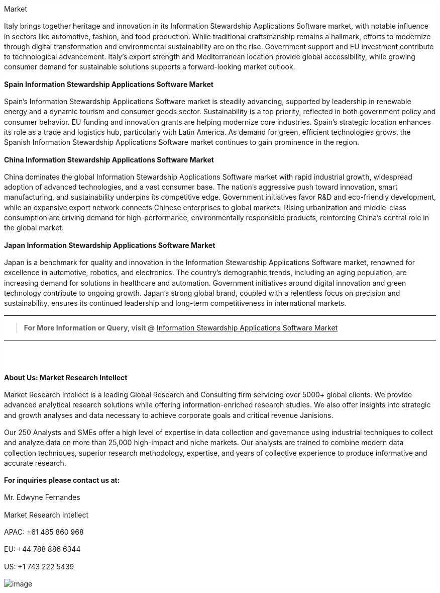 Market</strong></p><p class="" data-start="3840" data-end="4422">Italy brings together heritage and innovation in its Information Stewardship Applications Software market, with notable influence in sectors like automotive, fashion, and food production. While traditional craftsmanship remains a hallmark, efforts to modernize through digital transformation and environmental sustainability are on the rise. Government support and EU investment contribute to technological advancement. Italy&rsquo;s export strength and Mediterranean location provide global accessibility, while growing consumer demand for sustainable solutions supports a forward-looking market outlook.</p><p class="" data-start="4424" data-end="4975"><strong data-start="4424" data-end="4445">Spain Information Stewardship Applications Software Market</strong></p><p class="" data-start="4424" data-end="4975">Spain&rsquo;s Information Stewardship Applications Software market is steadily advancing, supported by leadership in renewable energy and a dynamic tourism and consumer goods sector. Sustainability is a top priority, reflected in both government policy and consumer behavior. EU funding and innovation grants are helping modernize core industries. Spain&rsquo;s strategic location enhances its role as a trade and logistics hub, particularly with Latin America. As demand for green, efficient technologies grows, the Spanish Information Stewardship Applications Software market continues to gain prominence in the region.</p><p class="" data-start="4977" data-end="5589"><strong data-start="4977" data-end="4998">China Information Stewardship Applications Software Market</strong></p><p class="" data-start="4977" data-end="5589">China dominates the global Information Stewardship Applications Software market with rapid industrial growth, widespread adoption of advanced technologies, and a vast consumer base. The nation&rsquo;s aggressive push toward innovation, smart manufacturing, and sustainability underpins its competitive edge. Government initiatives favor R&amp;D and eco-friendly development, while an expansive export network connects Chinese enterprises to global markets. Rising urbanization and middle-class consumption are driving demand for high-performance, environmentally responsible products, reinforcing China&rsquo;s central role in the global market.</p><p class="" data-start="5591" data-end="6162"><strong data-start="5591" data-end="5612">Japan Information Stewardship Applications Software Market</strong></p><p class="" data-start="5591" data-end="6162">Japan is a benchmark for quality and innovation in the Information Stewardship Applications Software market, renowned for excellence in automotive, robotics, and electronics. The country&rsquo;s demographic trends, including an aging population, are increasing demand for solutions in healthcare and automation. Government initiatives around digital innovation and green technology contribute to ongoing growth. Japan&rsquo;s strong global brand, coupled with a relentless focus on precision and sustainability, ensures its continued leadership and long-term competitiveness in international markets.</p><hr /><blockquote><p><span class="font-[700]"><strong>For More Information or Query, visit&nbsp;@</strong>&nbsp;</span><span class="font-[700]"><a href="https://www.marketresearchintellect.com/product/global-information-stewardship-applications-software-market-size-and-forecast-2/?utm_source=Linkedin&utm_medium=019" target="_blank" data-tracking-control-name="article-ssr-frontend-pulse_little-text-block" data-tracking-will-navigate="" data-test-link="">Information Stewardship Applications Software Market</a></span></p></blockquote><hr /><h3>&nbsp;</h3><p><strong><span class="font-[700]">About Us: Market Research Intellect</span></strong></p><p><span class="">Market Research Intellect is a leading Global Research and Consulting firm servicing over 5000+ global clients. We provide advanced analytical research solutions while offering information-enriched research studies.&nbsp;</span>We also offer insights into strategic and growth analyses and data necessary to achieve corporate goals and critical revenue Janisions.</p><p><span class="">Our 250 Analysts and SMEs offer a high level of expertise in data collection and governance using industrial techniques to collect and analyze data on more than 25,000 high-impact and niche markets. Our analysts are trained to combine modern data collection techniques, superior research methodology, expertise, and years of collective experience to produce informative and accurate research.</span></p><p><strong>For inquiries please contact us at:</strong></p><p>Mr. Edwyne Fernandes</p><p>Market Research Intellect</p><p>APAC: +61 485 860 968</p><p>EU: +44 788 886 6344</p><p>US: +1 743 222 5439</p>
![image](https://github.com/user-attachments/assets/d5a2d378-e2b7-4c77-9c29-9f8086dac673)
